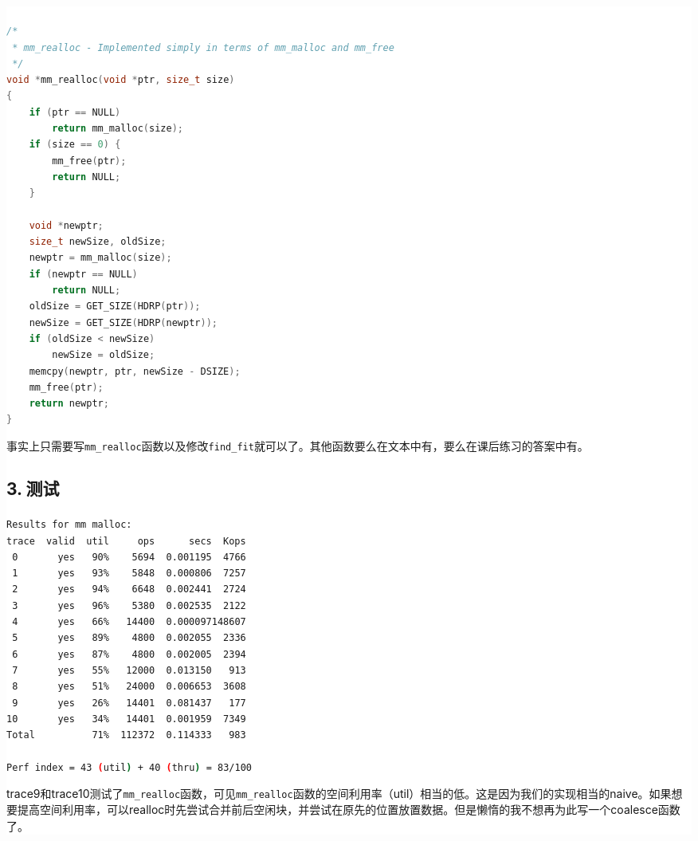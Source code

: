 ```c

/*
 * mm_realloc - Implemented simply in terms of mm_malloc and mm_free
 */
void *mm_realloc(void *ptr, size_t size)
{
    if (ptr == NULL)
        return mm_malloc(size);
    if (size == 0) {
        mm_free(ptr);
        return NULL;
    }

    void *newptr;
    size_t newSize, oldSize;
    newptr = mm_malloc(size);
    if (newptr == NULL)
        return NULL;
    oldSize = GET_SIZE(HDRP(ptr));
    newSize = GET_SIZE(HDRP(newptr));
    if (oldSize < newSize)
        newSize = oldSize;
    memcpy(newptr, ptr, newSize - DSIZE);
    mm_free(ptr);
    return newptr;
}
```

事实上只需要写`mm_realloc`函数以及修改`find_fit`就可以了。其他函数要么在文本中有，要么在课后练习的答案中有。

## 3. 测试

```bash
Results for mm malloc:
trace  valid  util     ops      secs  Kops
 0       yes   90%    5694  0.001195  4766
 1       yes   93%    5848  0.000806  7257
 2       yes   94%    6648  0.002441  2724
 3       yes   96%    5380  0.002535  2122
 4       yes   66%   14400  0.000097148607
 5       yes   89%    4800  0.002055  2336
 6       yes   87%    4800  0.002005  2394
 7       yes   55%   12000  0.013150   913
 8       yes   51%   24000  0.006653  3608
 9       yes   26%   14401  0.081437   177
10       yes   34%   14401  0.001959  7349
Total          71%  112372  0.114333   983

Perf index = 43 (util) + 40 (thru) = 83/100
```

trace9和trace10测试了`mm_realloc`函数，可见`mm_realloc`函数的空间利用率（util）相当的低。这是因为我们的实现相当的naive。如果想要提高空间利用率，可以realloc时先尝试合并前后空闲块，并尝试在原先的位置放置数据。但是懒惰的我不想再为此写一个coalesce函数了。
